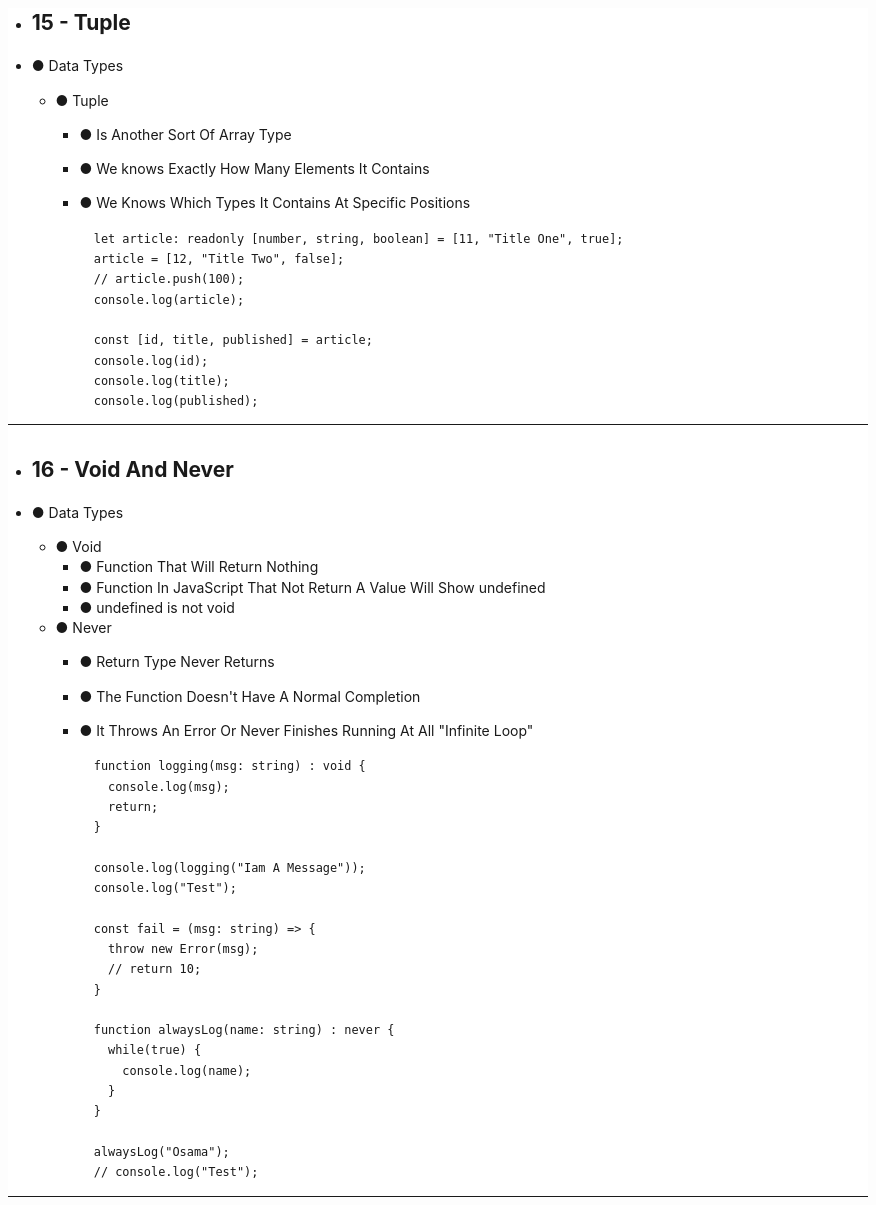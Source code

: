 - ##   15 - Tuple

- ● Data Types
  - ● Tuple
    - ● Is Another Sort Of Array Type
    - ● We knows Exactly How Many Elements It Contains
    - ● We Knows Which Types It Contains At Specific Positions


            let article: readonly [number, string, boolean] = [11, "Title One", true];
            article = [12, "Title Two", false];
            // article.push(100);
            console.log(article);

            const [id, title, published] = article;
            console.log(id);
            console.log(title);
            console.log(published);

                     
---

- ##   16 - Void And Never 

- ● Data Types
  - ● Void
    - ● Function That Will Return Nothing
    - ● Function In JavaScript That Not Return A Value Will Show undefined
    - ● undefined is not void
  - ● Never
    - ● Return Type Never Returns
    - ● The Function Doesn't Have A Normal Completion
    - ● It Throws An Error Or Never Finishes Running At All "Infinite Loop"


            function logging(msg: string) : void {
              console.log(msg);
              return;
            }

            console.log(logging("Iam A Message"));
            console.log("Test");

            const fail = (msg: string) => {
              throw new Error(msg);
              // return 10;
            }

            function alwaysLog(name: string) : never {
              while(true) {
                console.log(name);
              }
            }

            alwaysLog("Osama");
            // console.log("Test");

                     
---